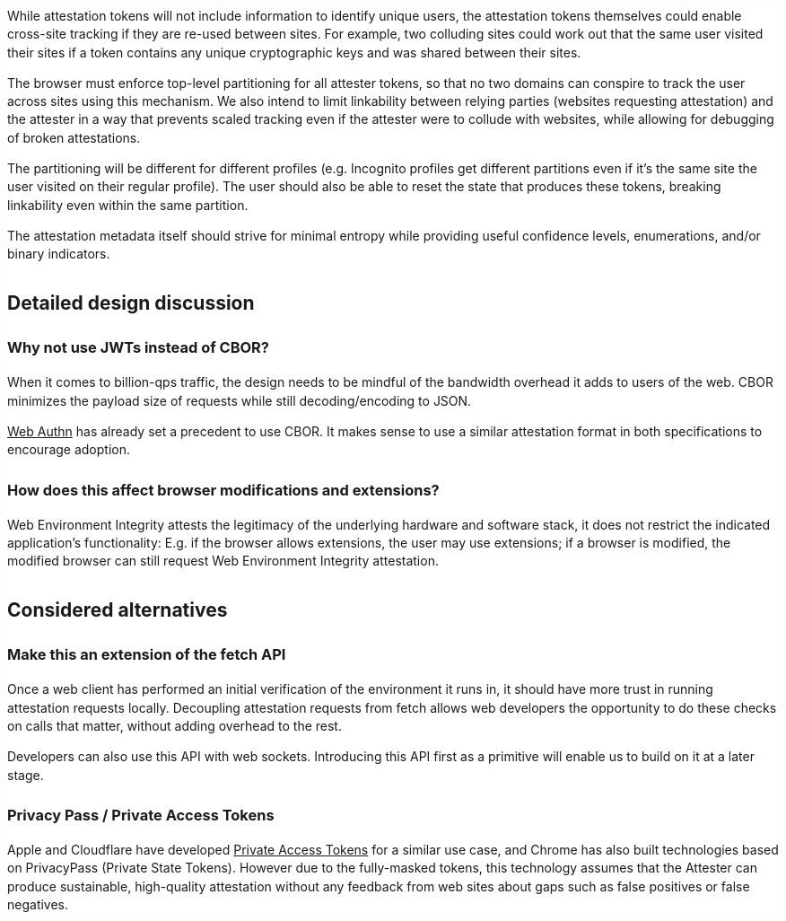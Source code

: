 While attestation tokens will not include information to identify unique users, the attestation
tokens themselves could enable cross-site tracking if they are re-used between sites. For example,
two colluding sites could work out that the same user visited their sites if a token contains any
unique cryptographic keys and was shared between their sites.

The browser must enforce top-level partitioning for all attester tokens, so that no two domains can
conspire to track the user across sites using this mechanism. We also intend to limit linkability
between relying parties (websites requesting attestation) and the attester in a way that prevents
scaled tracking even if the attester were to collude with websites, while allowing for debugging of
broken attestations.

The partitioning will be different for different profiles (e.g. Incognito profiles get different
partitions even if it’s the same site the user visited on their regular profile). The user should
also be able to reset the state that produces these tokens, breaking linkability even within the
same partition.

The attestation metadata itself should strive for minimal entropy while providing useful confidence
levels, enumerations, and/or binary indicators.

## Detailed design discussion

### Why not use JWTs instead of CBOR?

When it comes to billion-qps traffic, the design needs to be mindful of the bandwidth overhead it
adds to users of the web. CBOR minimizes the payload size of requests while still decoding/encoding
to JSON.

[Web Authn](https://www.w3.org/TR/webauthn-2/) has already set a precedent to use CBOR. It makes
sense to use a similar attestation format in both specifications to encourage adoption.

### How does this affect browser modifications and extensions?

Web Environment Integrity attests the legitimacy of the underlying hardware and software stack, it
does not restrict the indicated application’s functionality: E.g. if the browser allows extensions,
the user may use extensions; if a browser is modified, the modified browser can still request Web
Environment Integrity attestation.

## Considered alternatives

### Make this an extension of the fetch API

Once a web client has performed an initial verification of the environment it runs in, it should
have more trust in running attestation requests locally. Decoupling attestation requests from fetch
allows web developers the opportunity to do these checks on calls that matter, without adding
overhead to the rest.

Developers can also use this API with web sockets. Introducing this API first as a primitive will
enable us to build on it at a later stage.

### Privacy Pass / Private Access Tokens
Apple and Cloudflare have developed
[Private Access Tokens](https://blog.cloudflare.com/eliminating-captchas-on-iphones-and-macs-using-new-standard/)
for a similar use case, and Chrome has also built technologies based on PrivacyPass (Private State
Tokens). However due to the fully-masked tokens, this technology assumes that the Attester can
produce sustainable, high-quality attestation without any feedback from web sites about gaps such
as false positives or false negatives.
